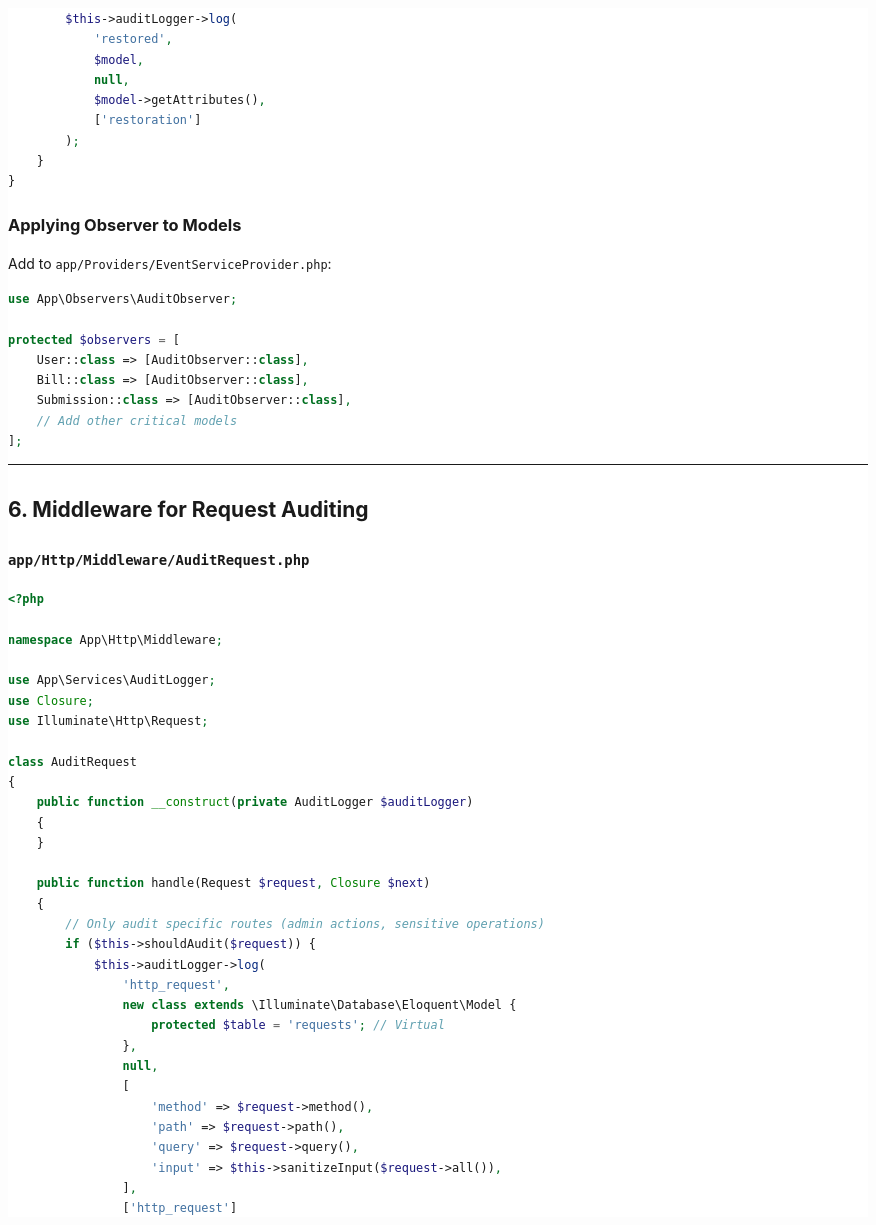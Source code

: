 ```php
        $this->auditLogger->log(
            'restored',
            $model,
            null,
            $model->getAttributes(),
            ['restoration']
        );
    }
}
```

### Applying Observer to Models

Add to `app/Providers/EventServiceProvider.php`:

```php
use App\Observers\AuditObserver;

protected $observers = [
    User::class => [AuditObserver::class],
    Bill::class => [AuditObserver::class],
    Submission::class => [AuditObserver::class],
    // Add other critical models
];
```

---

## 6. Middleware for Request Auditing

### `app/Http/Middleware/AuditRequest.php`

```php
<?php

namespace App\Http\Middleware;

use App\Services\AuditLogger;
use Closure;
use Illuminate\Http\Request;

class AuditRequest
{
    public function __construct(private AuditLogger $auditLogger)
    {
    }

    public function handle(Request $request, Closure $next)
    {
        // Only audit specific routes (admin actions, sensitive operations)
        if ($this->shouldAudit($request)) {
            $this->auditLogger->log(
                'http_request',
                new class extends \Illuminate\Database\Eloquent\Model {
                    protected $table = 'requests'; // Virtual
                },
                null,
                [
                    'method' => $request->method(),
                    'path' => $request->path(),
                    'query' => $request->query(),
                    'input' => $this->sanitizeInput($request->all()),
                ],
                ['http_request']
```